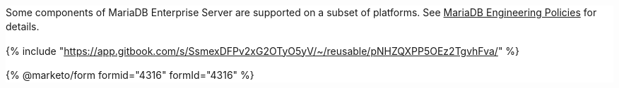 Some components of MariaDB Enterprise Server are supported on a subset of platforms. See [MariaDB Engineering Policies](https://mariadb.com/engineering-policies) for details.

{% include "https://app.gitbook.com/s/SsmexDFPv2xG2OTyO5yV/~/reusable/pNHZQXPP5OEz2TgvhFva/" %}

{% @marketo/form formid="4316" formId="4316" %}
